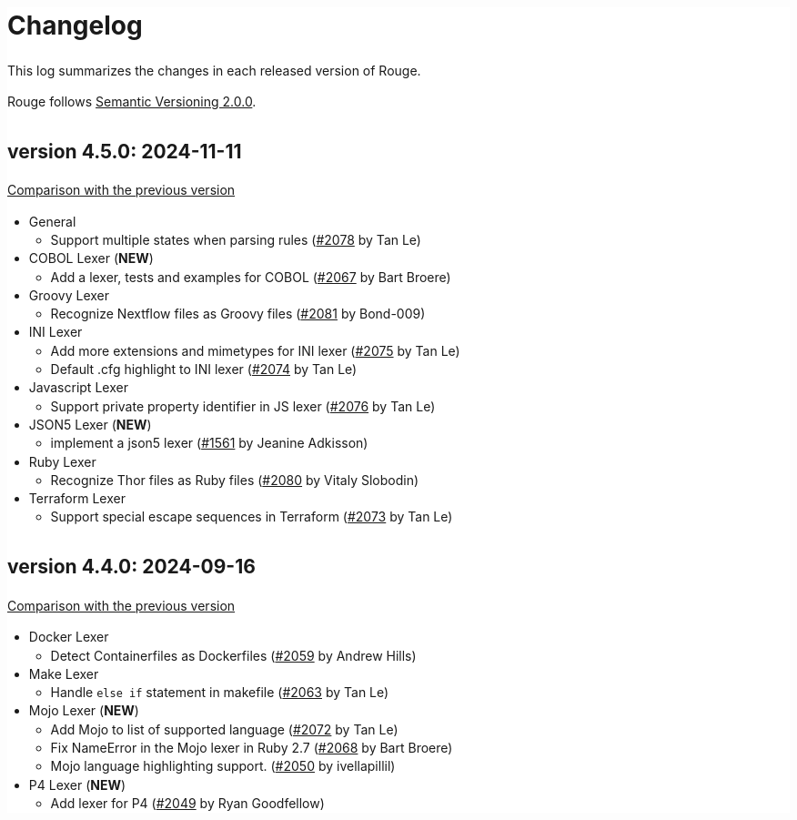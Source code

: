 # Changelog

This log summarizes the changes in each released version of Rouge.

Rouge follows [Semantic Versioning 2.0.0](https://semver.org/spec/v2.0.0.html).

## version 4.5.0: 2024-11-11

[Comparison with the previous version](https://github.com/rouge-ruby/rouge/compare/v4.4.0...v4.5.0)

- General
  - Support multiple states when parsing rules ([#2078](https://github.com/rouge-ruby/rouge/pull/2078/) by Tan Le)
- COBOL Lexer (**NEW**)
  - Add a lexer, tests and examples for COBOL ([#2067](https://github.com/rouge-ruby/rouge/pull/2067/) by Bart Broere)
- Groovy Lexer
  - Recognize Nextflow files as Groovy files ([#2081](https://github.com/rouge-ruby/rouge/pull/2081/) by Bond-009)
- INI Lexer
  - Add more extensions and mimetypes for INI lexer ([#2075](https://github.com/rouge-ruby/rouge/pull/2075/) by Tan Le)
  - Default .cfg highlight to INI lexer ([#2074](https://github.com/rouge-ruby/rouge/pull/2074/) by Tan Le)
- Javascript Lexer
  - Support private property identifier in JS lexer ([#2076](https://github.com/rouge-ruby/rouge/pull/2076/) by Tan Le)
- JSON5 Lexer (**NEW**)
  - implement a json5 lexer ([#1561](https://github.com/rouge-ruby/rouge/pull/1561/) by Jeanine Adkisson)
- Ruby Lexer
  - Recognize Thor files as Ruby files ([#2080](https://github.com/rouge-ruby/rouge/pull/2080/) by Vitaly Slobodin)
- Terraform Lexer
  - Support special escape sequences in Terraform ([#2073](https://github.com/rouge-ruby/rouge/pull/2073/) by Tan Le)

## version 4.4.0: 2024-09-16

[Comparison with the previous version](https://github.com/rouge-ruby/rouge/compare/v4.3.0...v4.4.0)

- Docker Lexer
  - Detect Containerfiles as Dockerfiles ([#2059](https://github.com/rouge-ruby/rouge/pull/2059/) by Andrew Hills)
- Make Lexer
  - Handle `else if` statement in makefile ([#2063](https://github.com/rouge-ruby/rouge/pull/2063/) by Tan Le)
- Mojo Lexer (**NEW**)
  - Add Mojo to list of supported language ([#2072](https://github.com/rouge-ruby/rouge/pull/2072/) by Tan Le)
  - Fix NameError in the Mojo lexer in Ruby 2.7 ([#2068](https://github.com/rouge-ruby/rouge/pull/2068/) by Bart Broere)
  - Mojo language highlighting support. ([#2050](https://github.com/rouge-ruby/rouge/pull/2050/) by ivellapillil)
- P4 Lexer (**NEW**)
  - Add lexer for P4 ([#2049](https://github.com/rouge-ruby/rouge/pull/2049/) by Ryan Goodfellow)
